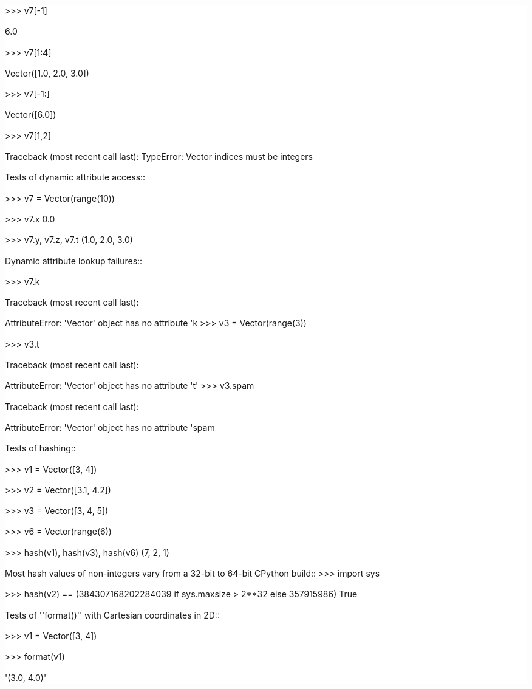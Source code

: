 \>>> v7[-1]

6.0

\>>> v7[1:4]

Vector([1.0, 2.0, 3.0])

\>>> v7[-1:]

Vector([6.0])

\>>> v7[1,2]

Traceback (most recent call last): TypeError: Vector indices must be integers

Tests of dynamic attribute access::

\>>> v7 = Vector(range(10))

\>>> v7.x 0.0

\>>> v7.y, v7.z, v7.t (1.0, 2.0, 3.0)

Dynamic attribute lookup failures::

\>>> v7.k

Traceback (most recent call last):

AttributeError: 'Vector' object has no attribute 'k >>> v3 = Vector(range(3))

\>>> v3.t

Traceback (most recent call last):

AttributeError: 'Vector' object has no attribute 't' >>> v3.spam

Traceback (most recent call last):

AttributeError: 'Vector' object has no attribute 'spam

Tests of hashing::

\>>> v1 = Vector([3, 4])

\>>> v2 = Vector([3.1, 4.2])

\>>> v3 = Vector([3, 4, 5])

\>>> v6 = Vector(range(6))

\>>> hash(v1), hash(v3), hash(v6) (7, 2, 1)

Most hash values of non-integers vary from a 32-bit to 64-bit CPython build:: >>> import sys

\>>> hash(v2) == (384307168202284039 if sys.maxsize > 2**32 else 357915986) True

Tests of ''format()'' with Cartesian coordinates in 2D::

\>>> v1 = Vector([3, 4])

\>>> format(v1)

'(3.0, 4.0)'
